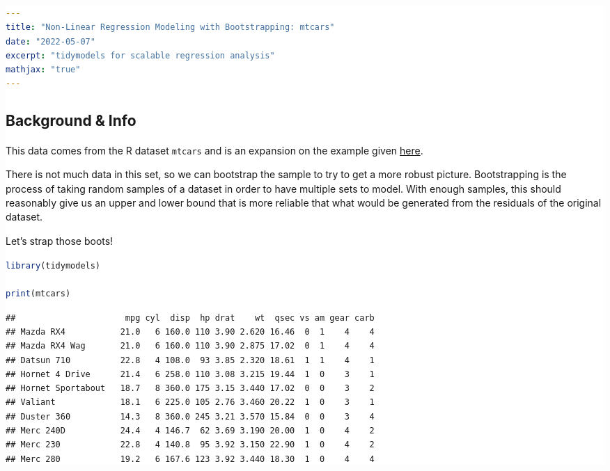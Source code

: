 ```yaml
---
title: "Non-Linear Regression Modeling with Bootstrapping: mtcars"
date: "2022-05-07"
excerpt: "tidymodels for scalable regression analysis"
mathjax: "true"
---
```


## Background & Info

This data comes from the R dataset `mtcars` and is an expansion on the
example given [here](tidymodels.org/learn/statistics/bootstrap/).

There is not much data in this set, so we can bootstrap the sample to
try to get a more robust picture. Bootstrapping is the process of taking
random samples of a dataset in order to have multiple sets to model.
With enough samples, this should reasonably give us an upper and lower
bound that is more reliable that what would be generated from the
residuals of the original dataset.

Let’s strap those boots!

``` r
library(tidymodels)

print(mtcars)
```

    ##                      mpg cyl  disp  hp drat    wt  qsec vs am gear carb
    ## Mazda RX4           21.0   6 160.0 110 3.90 2.620 16.46  0  1    4    4
    ## Mazda RX4 Wag       21.0   6 160.0 110 3.90 2.875 17.02  0  1    4    4
    ## Datsun 710          22.8   4 108.0  93 3.85 2.320 18.61  1  1    4    1
    ## Hornet 4 Drive      21.4   6 258.0 110 3.08 3.215 19.44  1  0    3    1
    ## Hornet Sportabout   18.7   8 360.0 175 3.15 3.440 17.02  0  0    3    2
    ## Valiant             18.1   6 225.0 105 2.76 3.460 20.22  1  0    3    1
    ## Duster 360          14.3   8 360.0 245 3.21 3.570 15.84  0  0    3    4
    ## Merc 240D           24.4   4 146.7  62 3.69 3.190 20.00  1  0    4    2
    ## Merc 230            22.8   4 140.8  95 3.92 3.150 22.90  1  0    4    2
    ## Merc 280            19.2   6 167.6 123 3.92 3.440 18.30  1  0    4    4